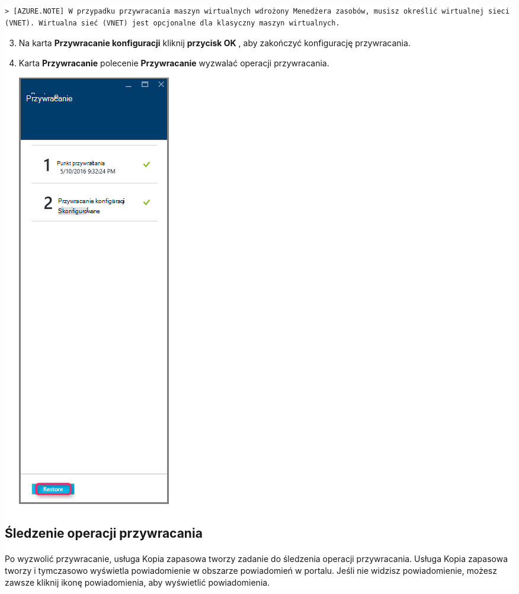     > [AZURE.NOTE] W przypadku przywracania maszyn wirtualnych wdrożony Menedżera zasobów, musisz określić wirtualnej sieci (VNET). Wirtualna sieć (VNET) jest opcjonalne dla klasyczny maszyn wirtualnych.

3. Na karta **Przywracanie konfiguracji** kliknij **przycisk OK** , aby zakończyć konfigurację przywracania.

4. Karta **Przywracanie** polecenie **Przywracanie** wyzwalać operacji przywracania.

    ![Konfiguracja odzyskiwania została ukończona](./media/backup-azure-arm-restore-vms/trigger-restore-operation.png)

## <a name="track-the-restore-operation"></a>Śledzenie operacji przywracania

Po wyzwolić przywracanie, usługa Kopia zapasowa tworzy zadanie do śledzenia operacji przywracania. Usługa Kopia zapasowa tworzy i tymczasowo wyświetla powiadomienie w obszarze powiadomień w portalu. Jeśli nie widzisz powiadomienie, możesz zawsze kliknij ikonę powiadomienia, aby wyświetlić powiadomienia.
